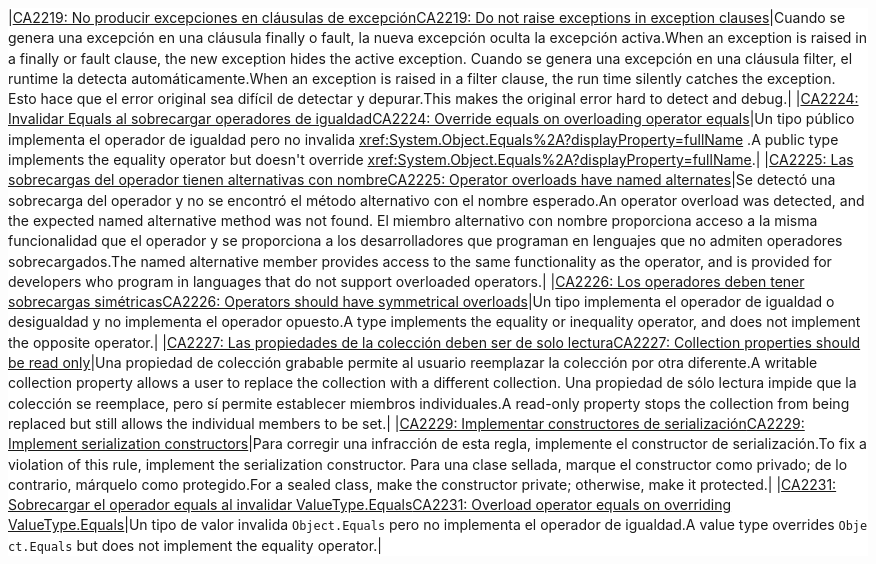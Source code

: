 |[<span data-ttu-id="04143-138">CA2219: No producir excepciones en cláusulas de excepción</span><span class="sxs-lookup"><span data-stu-id="04143-138">CA2219: Do not raise exceptions in exception clauses</span></span>](ca2219.md)|<span data-ttu-id="04143-139">Cuando se genera una excepción en una cláusula finally o fault, la nueva excepción oculta la excepción activa.</span><span class="sxs-lookup"><span data-stu-id="04143-139">When an exception is raised in a finally or fault clause, the new exception hides the active exception.</span></span> <span data-ttu-id="04143-140">Cuando se genera una excepción en una cláusula filter, el runtime la detecta automáticamente.</span><span class="sxs-lookup"><span data-stu-id="04143-140">When an exception is raised in a filter clause, the run time silently catches the exception.</span></span> <span data-ttu-id="04143-141">Esto hace que el error original sea difícil de detectar y depurar.</span><span class="sxs-lookup"><span data-stu-id="04143-141">This makes the original error hard to detect and debug.</span></span>|
|[<span data-ttu-id="04143-142">CA2224: Invalidar Equals al sobrecargar operadores de igualdad</span><span class="sxs-lookup"><span data-stu-id="04143-142">CA2224: Override equals on overloading operator equals</span></span>](ca2224.md)|<span data-ttu-id="04143-143">Un tipo público implementa el operador de igualdad pero no invalida <xref:System.Object.Equals%2A?displayProperty=fullName> .</span><span class="sxs-lookup"><span data-stu-id="04143-143">A public type implements the equality operator but doesn't override <xref:System.Object.Equals%2A?displayProperty=fullName>.</span></span>|
|[<span data-ttu-id="04143-144">CA2225: Las sobrecargas del operador tienen alternativas con nombre</span><span class="sxs-lookup"><span data-stu-id="04143-144">CA2225: Operator overloads have named alternates</span></span>](ca2225.md)|<span data-ttu-id="04143-145">Se detectó una sobrecarga del operador y no se encontró el método alternativo con el nombre esperado.</span><span class="sxs-lookup"><span data-stu-id="04143-145">An operator overload was detected, and the expected named alternative method was not found.</span></span> <span data-ttu-id="04143-146">El miembro alternativo con nombre proporciona acceso a la misma funcionalidad que el operador y se proporciona a los desarrolladores que programan en lenguajes que no admiten operadores sobrecargados.</span><span class="sxs-lookup"><span data-stu-id="04143-146">The named alternative member provides access to the same functionality as the operator, and is provided for developers who program in languages that do not support overloaded operators.</span></span>|
|[<span data-ttu-id="04143-147">CA2226: Los operadores deben tener sobrecargas simétricas</span><span class="sxs-lookup"><span data-stu-id="04143-147">CA2226: Operators should have symmetrical overloads</span></span>](ca2226.md)|<span data-ttu-id="04143-148">Un tipo implementa el operador de igualdad o desigualdad y no implementa el operador opuesto.</span><span class="sxs-lookup"><span data-stu-id="04143-148">A type implements the equality or inequality operator, and does not implement the opposite operator.</span></span>|
|[<span data-ttu-id="04143-149">CA2227: Las propiedades de la colección deben ser de solo lectura</span><span class="sxs-lookup"><span data-stu-id="04143-149">CA2227: Collection properties should be read only</span></span>](ca2227.md)|<span data-ttu-id="04143-150">Una propiedad de colección grabable permite al usuario reemplazar la colección por otra diferente.</span><span class="sxs-lookup"><span data-stu-id="04143-150">A writable collection property allows a user to replace the collection with a different collection.</span></span> <span data-ttu-id="04143-151">Una propiedad de sólo lectura impide que la colección se reemplace, pero sí permite establecer miembros individuales.</span><span class="sxs-lookup"><span data-stu-id="04143-151">A read-only property stops the collection from being replaced but still allows the individual members to be set.</span></span>|
|[<span data-ttu-id="04143-152">CA2229: Implementar constructores de serialización</span><span class="sxs-lookup"><span data-stu-id="04143-152">CA2229: Implement serialization constructors</span></span>](ca2229.md)|<span data-ttu-id="04143-153">Para corregir una infracción de esta regla, implemente el constructor de serialización.</span><span class="sxs-lookup"><span data-stu-id="04143-153">To fix a violation of this rule, implement the serialization constructor.</span></span> <span data-ttu-id="04143-154">Para una clase sellada, marque el constructor como privado; de lo contrario, márquelo como protegido.</span><span class="sxs-lookup"><span data-stu-id="04143-154">For a sealed class, make the constructor private; otherwise, make it protected.</span></span>|
|[<span data-ttu-id="04143-155">CA2231: Sobrecargar el operador equals al invalidar ValueType.Equals</span><span class="sxs-lookup"><span data-stu-id="04143-155">CA2231: Overload operator equals on overriding ValueType.Equals</span></span>](ca2231.md)|<span data-ttu-id="04143-156">Un tipo de valor invalida `Object.Equals` pero no implementa el operador de igualdad.</span><span class="sxs-lookup"><span data-stu-id="04143-156">A value type overrides `Object.Equals` but does not implement the equality operator.</span></span>|